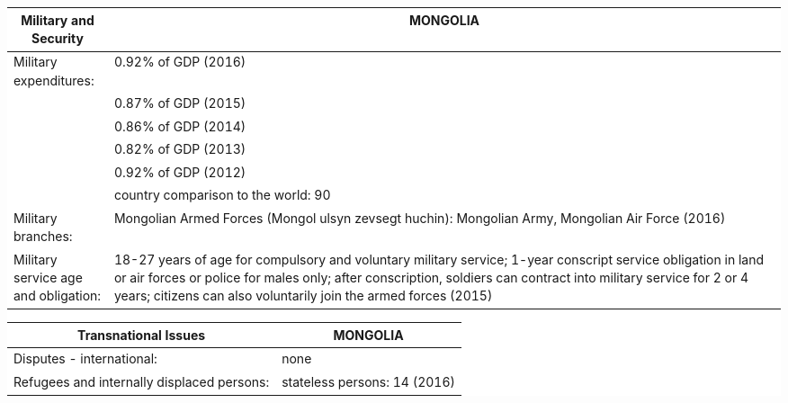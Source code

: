 | Military and Security | MONGOLIA |
| --- | --- |
| Military expenditures: | 0.92% of GDP (2016) |
| | 0.87% of GDP (2015) |
| | 0.86% of GDP (2014) |
| | 0.82% of GDP (2013) |
| | 0.92% of GDP (2012) |
| | country comparison to the world: 90 |
| Military branches: | Mongolian Armed Forces (Mongol ulsyn zevsegt huchin): Mongolian Army, Mongolian Air Force (2016) |
| Military service age and obligation: | 18-27 years of age for compulsory and voluntary military service; 1-year conscript service obligation in land or air forces or police for males only; after conscription, soldiers can contract into military service for 2 or 4 years; citizens can also voluntarily join the armed forces (2015) |

| Transnational Issues | MONGOLIA |
| --- | --- |
| Disputes - international: | none |
| Refugees and internally displaced persons: | stateless persons: 14 (2016) |

